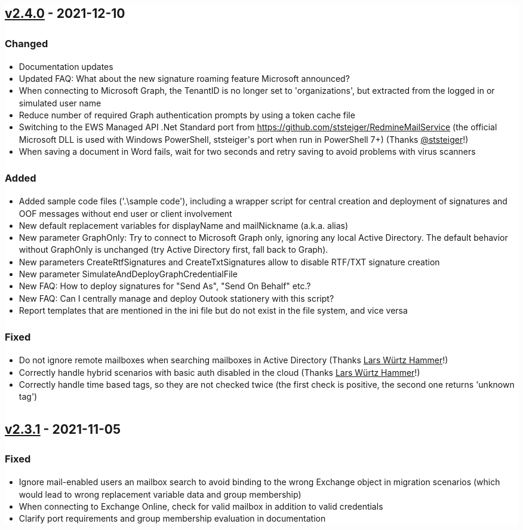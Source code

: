 
## <a href="https://github.com/Set-OutlookSignatures/Set-OutlookSignatures/releases/tag/v2.4.0" target="_blank">v2.4.0</a> - 2021-12-10
### Changed
- Documentation updates
- Updated FAQ: What about the new signature roaming feature Microsoft announced?
- When connecting to Microsoft Graph, the TenantID is no longer set to 'organizations', but extracted from the logged in or simulated user name
- Reduce number of required Graph authentication prompts by using a token cache file
- Switching to the EWS Managed API .Net Standard port from https://github.com/ststeiger/RedmineMailService (the official Microsoft DLL is used with Windows PowerShell, ststeiger's port when run in PowerShell 7+) (Thanks <a href="https://github.com/ststeiger" target="_blank">@ststeiger</a>!)
- When saving a document in Word fails, wait for two seconds and retry saving to avoid problems with virus scanners
### Added
- Added sample code files ('.\sample code'), including a wrapper script for central creation and deployment of signatures and OOF messages without end user or client involvement
- New default replacement variables for displayName and mailNickname (a.k.a. alias)
- New parameter GraphOnly: Try to connect to Microsoft Graph only, ignoring any local Active Directory. The default behavior without GraphOnly is unchanged (try Active Directory first, fall back to Graph).
- New parameters CreateRtfSignatures and CreateTxtSignatures allow to disable RTF/TXT signature creation
- New parameter SimulateAndDeployGraphCredentialFile
- New FAQ: How to deploy signatures for "Send As", "Send On Behalf" etc.?
- New FAQ: Can I centrally manage and deploy Outook stationery with this script?
- Report templates that are mentioned in the ini file but do not exist in the file system, and vice versa
### Fixed
- Do not ignore remote mailboxes when searching mailboxes in Active Directory (Thanks <a href="https://www.linkedin.com/in/lwhdk/" target="_blank">Lars Würtz Hammer</a>!)
- Correctly handle hybrid scenarios with basic auth disabled in the cloud (Thanks <a href="https://www.linkedin.com/in/lwhdk/" target="_blank">Lars Würtz Hammer</a>!)
- Correctly handle time based tags, so they are not checked twice (the first check is positive, the second one returns 'unknown tag')


## <a href="https://github.com/Set-OutlookSignatures/Set-OutlookSignatures/releases/tag/v2.3.1" target="_blank">v2.3.1</a> - 2021-11-05
### Fixed
- Ignore mail-enabled users an mailbox search to avoid binding to the wrong Exchange object in migration scenarios (which would lead to wrong replacement variable data and group membership)
- When connecting to Exchange Online, check for valid mailbox in addition to valid credentials
- Clarify port requirements and group membership evaluation in documentation

